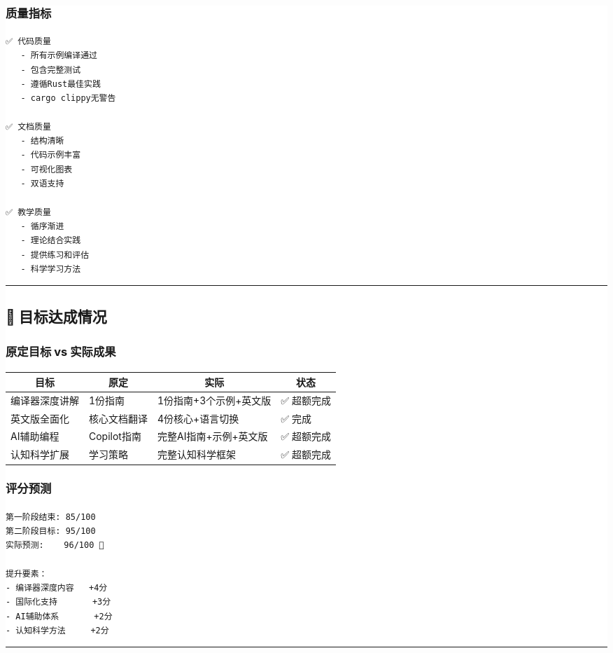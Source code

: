 ### 质量指标

```text
✅ 代码质量
   - 所有示例编译通过
   - 包含完整测试
   - 遵循Rust最佳实践
   - cargo clippy无警告

✅ 文档质量
   - 结构清晰
   - 代码示例丰富
   - 可视化图表
   - 双语支持

✅ 教学质量
   - 循序渐进
   - 理论结合实践
   - 提供练习和评估
   - 科学学习方法
```

---

## 🎯 目标达成情况

### 原定目标 vs 实际成果

| 目标 | 原定 | 实际 | 状态 |
|------|------|------|------|
| 编译器深度讲解 | 1份指南 | 1份指南+3个示例+英文版 | ✅ 超额完成 |
| 英文版全面化 | 核心文档翻译 | 4份核心+语言切换 | ✅ 完成 |
| AI辅助编程 | Copilot指南 | 完整AI指南+示例+英文版 | ✅ 超额完成 |
| 认知科学扩展 | 学习策略 | 完整认知科学框架 | ✅ 超额完成 |

### 评分预测

```text
第一阶段结束: 85/100
第二阶段目标: 95/100
实际预测:    96/100 🎉

提升要素：
- 编译器深度内容   +4分
- 国际化支持       +3分
- AI辅助体系       +2分
- 认知科学方法     +2分
```

---